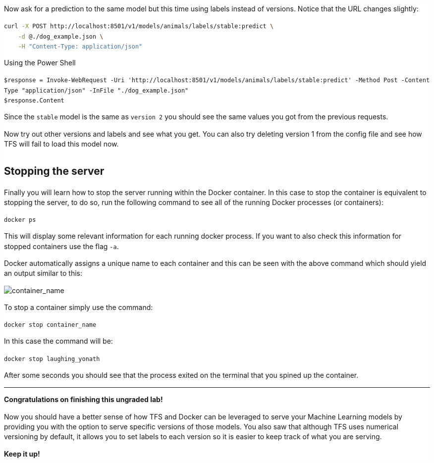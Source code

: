 Now ask for a prediction to the same model but this time using labels instead of versions. Notice that the URL changes slightly:

```bash
curl -X POST http://localhost:8501/v1/models/animals/labels/stable:predict \
    -d @./dog_example.json \
    -H "Content-Type: application/json"
```
Using the Power Shell
```
$response = Invoke-WebRequest -Uri 'http://localhost:8501/v1/models/animals/labels/stable:predict' -Method Post -ContentType "application/json" -InFile "./dog_example.json"
$response.Content
```

Since the `stable` model is the same as `version 2` you should see the same values you got from the previous requests.

Now try out other versions and labels and see what you get. You can also try deleting version 1 from the config file and see how TFS will fail to load this model now.

## Stopping the server

Finally you will learn how to stop the server running within the Docker container. In this case to stop the container is equivalent to stopping the server, to do so, run the following command to see all of the running Docker processes (or containers):

```bash
docker ps
```
This will display some relevant information for each running docker process. If you want to also check this information for stopped containers use the flag `-a`.

Docker automatically assigns a unique name to each container and this can be seen with the above command which should yield an output similar to this:

![container_name](../../assets/container_name.png)

To stop a container simply use the command:

```bash
docker stop container_name
```

In this case the command will be: 
```bash
docker stop laughing_yonath
```

After some seconds you should see that the process exited on the terminal that you spined up the container.


-----
**Congratulations on finishing this ungraded lab!**

Now you should have a better sense of how TFS and Docker can be leveraged to serve your Machine Learning models by providing you with the option to serve specific versions of those models. You also saw that although TFS uses numerical versioning by default, it allows you to set labels to each version so it is easier to keep track of what you are serving.


**Keep it up!**
